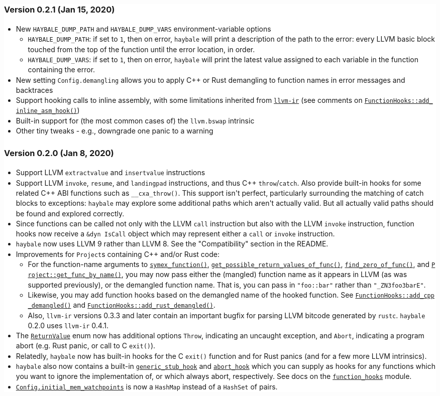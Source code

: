 ### Version 0.2.1 (Jan 15, 2020)

- New `HAYBALE_DUMP_PATH` and `HAYBALE_DUMP_VARS` environment-variable options
  - `HAYBALE_DUMP_PATH`: if set to `1`, then on error, `haybale` will print a
  description of the path to the error: every LLVM basic block touched from
  the top of the function until the error location, in order.
  - `HAYBALE_DUMP_VARS`: if set to `1`, then on error, `haybale` will print the
  latest value assigned to each variable in the function containing the error.
- New setting `Config.demangling` allows you to apply C++ or Rust demangling
to function names in error messages and backtraces
- Support hooking calls to inline assembly, with some limitations inherited
from [`llvm-ir`] (see comments on [`FunctionHooks::add_inline_asm_hook()`])
- Built-in support for (the most common cases of) the `llvm.bswap` intrinsic
- Other tiny tweaks - e.g., downgrade one panic to a warning

### Version 0.2.0 (Jan 8, 2020)

- Support LLVM `extractvalue` and `insertvalue` instructions
- Support LLVM `invoke`, `resume`, and `landingpad` instructions, and thus
C++ `throw`/`catch`. Also provide built-in hooks for some related C++ ABI
functions such as `__cxa_throw()`. This support isn't perfect, particularly
surrounding the matching of catch blocks to exceptions: `haybale` may explore
some additional paths which aren't actually valid. But all actually valid
paths should be found and explored correctly.
- Since functions can be called not only with the LLVM `call` instruction but
also with the LLVM `invoke` instruction, function hooks now receive a
`&dyn IsCall` object which may represent either a `call` or `invoke` instruction.
- `haybale` now uses LLVM 9 rather than LLVM 8. See the "Compatibility"
section in the README.
- Improvements for `Project`s containing C++ and/or Rust code:
  - For the function-name arguments to [`symex_function()`],
    [`get_possible_return_values_of_func()`], [`find_zero_of_func()`], and
    [`Project::get_func_by_name()`], you may now pass either the (mangled)
    function name as it appears in LLVM (as was supported previously), or the
    demangled function name. That is, you can pass in `"foo::bar"` rather than
    `"_ZN3foo3barE"`.
  - Likewise, you may add function hooks based on the demangled name of
    the hooked function. See [`FunctionHooks::add_cpp_demangled()`] and
    [`FunctionHooks::add_rust_demangled()`].
  - Also, `llvm-ir` versions 0.3.3 and later contain an important bugfix for
    parsing LLVM bitcode generated by `rustc`. `haybale` 0.2.0 uses `llvm-ir`
    0.4.1.
- The [`ReturnValue`] enum now has additional options `Throw`, indicating an
uncaught exception, and `Abort`, indicating a program abort (e.g. Rust
panic, or call to C `exit()`).
- Relatedly, `haybale` now has built-in hooks for the C `exit()` function and
for Rust panics (and for a few more LLVM intrinsics).
- `haybale` also now contains a built-in [`generic_stub_hook`] and
[`abort_hook`] which you can supply as hooks for any functions which you want
to ignore the implementation of, or which always abort, respectively. See
docs on the [`function_hooks`] module.
- [`Config.initial_mem_watchpoints`] is now a `HashMap` instead of a `HashSet`
of pairs.


[`llvm-ir`]: https://crates.io/crates/llvm-ir
[Boolector]: https://boolector.github.io/
[`boolector`]: https://crates.io/crates/boolector
[`llvm-sys`]: https://crates.io/crates/llvm-sys
[`boolector-sys`]: https://crates.io/crates/boolector-sys/
[KLEE]: https://klee.github.io/
[`Project`]: https://docs.rs/haybale/0.6.3/haybale/project/struct.Project.html
[`Project` documentation]: https://docs.rs/haybale/0.6.3/haybale/project/struct.Project.html
[`Project::get_func_by_name()`]: https://docs.rs/haybale/0.6.3/haybale/project/struct.Project.html#method.get_func_by_name
[`get_possible_return_values_of_func()`]: https://docs.rs/haybale/0.6.3/haybale/fn.get_possible_return_values_of_func.html
[`find_zero_of_func()`]: https://docs.rs/haybale/0.6.3/haybale/fn.find_zero_of_func.html
[`ExecutionManager`]: https://docs.rs/haybale/0.6.3/haybale/struct.ExecutionManager.html
[`ExecutionManager` documentation]: https://docs.rs/haybale/0.6.3/haybale/struct.ExecutionManager.html
[`symex_function()`]: https://docs.rs/haybale/0.6.3/haybale/fn.symex_function.html
[`Config`]: https://docs.rs/haybale/0.6.3/haybale/config/struct.Config.html
[`BV`]: https://docs.rs/boolector/0.3.0/boolector/struct.BV.html
[`ReturnValue`]: https://docs.rs/haybale/0.6.3/haybale/enum.ReturnValue.html
[`Error`]: https://docs.rs/haybale/0.6.3/haybale/enum.Error.html
[`State`]: https://docs.rs/haybale/0.6.3/haybale/struct.State.html
[`Location`]: https://docs.rs/haybale/0.6.3/haybale/struct.Location.html
[`Project::get_inner_struct_type_from_named()`]: https://docs.rs/haybale/0.6.3/haybale/struct.Project.html#method.get_inner_struct_type_from_named
[`State::add_mem_watchpoint()`]: https://docs.rs/haybale/0.6.3/haybale/struct.State.html#method.add_mem_watchpoint
[`FunctionHooks::add_cpp_demangled()`]: https://docs.rs/haybale/0.6.3/haybale/function_hooks/struct.FunctionHooks.html#method.add_cpp_demangled
[`FunctionHooks::add_rust_demangled()`]: https://docs.rs/haybale/0.6.3/haybale/function_hooks/struct.FunctionHooks.html#method.add_rust_demangled
[`FunctionHooks::add_inline_asm_hook()`]: https://docs.rs/haybale/0.6.3/haybale/function_hooks/struct.FunctionHooks.html#method.add_inline_asm_hook
[`FunctionHooks::add_default_hook()`]: https://docs.rs/haybale/0.6.3/haybale/function_hooks/struct.FunctionHooks.html#method.add_default_hook
[`function_hooks`]: https://docs.rs/haybale/0.6.3/haybale/function_hooks/index.html
[`generic_stub_hook`]: https://docs.rs/haybale/0.6.3/haybale/function_hooks/fn.generic_stub_hook.html
[`abort_hook`]: https://docs.rs/haybale/0.6.3/haybale/function_hooks/fn.abort_hook.html
[`Config.initial_mem_watchpoints`]: https://docs.rs/haybale/0.6.3/haybale/config/struct.Config.html#structfield.initial_mem_watchpoints
[`Config.demangling`]: https://docs.rs/haybale/0.6.3/haybale/config/struct.Config.html#structfield.demangling
[`Config.print_source_info`]: https://docs.rs/haybale/0.6.3/haybale/config/struct.Config.html#structfield.print_source_info
[`Config.print_module_name`]: https://docs.rs/haybale/0.6.3/haybale/config/struct.Config.html#structfield.print_module_name
[`Config.trust_llvm_assumes`]: https://docs.rs/haybale/0.6.3/haybale/config/struct.Config.html#structfield.trust_llvm_assumes
[`Config.solver_query_timeout`]: https://docs.rs/haybale/0.6.3/haybale/config/struct.Config.html#structfield.solver_query_timeout
[`Config.squash_unsats`]: https://docs.rs/haybale/0.6.3/haybale/config/struct.Config.html#structfield.squash_unsats
[`Config.max_callstack_depth`]: https://docs.rs/haybale/0.6.3/haybale/config/struct.Config.html#structfield.max_callstack_depth
[`Config.max_memcpy_length`]: https://docs.rs/haybale/0.6.3/haybale/config/struct.Config.html#structfield.max_memcpy_length
[`Config.callbacks`]: https://docs.rs/haybale/0.6.3/haybale/config/struct.Config.html#structfield.callbacks
[`Config.null_pointer_checking`]: https://docs.rs/haybale/0.6.3/haybale/config/struct.Config.html#structfield.null_pointer_checking
[`backend::BV`]: https://docs.rs/haybale/0.6.3/haybale/backend/trait.BV.html
[`backend::Memory`]: https://docs.rs/haybale/0.6.3/haybale/backend/trait.Memory.html
[`new_uninitialized()`]: https://docs.rs/haybale/0.6.3/haybale/backend/trait.Memory.html#tymethod.new_uninitialized
[`new_zero_initialized()`]: https://docs.rs/haybale/0.6.3/haybale/backend/trait.Memory.html#tymethod.new_zero_initialized
[`State.full_error_message_with_context()`]: https://docs.rs/haybale/0.6.3/haybale/struct.State.html#method.full_error_message_with_context
[`memcpy_bv`]: https://docs.rs/haybale/0.6.3/haybale/hook_utils/fn.memcpy_bv.html
[`memset_bv`]: https://docs.rs/haybale/0.6.3/haybale/hook_utils/fn.memset_bv.html
[`layout::size_opaque_aware`]: https://docs.rs/haybale/0.6.3/haybale/struct.State.html#method.size_opaque_aware
[`pointer_size_bits()`]: https://docs.rs/haybale/0.6.3/haybale/struct.Project.html#method.pointer_size_bits
[`solver_utils::PossibleSolutions`]: https://docs.rs/haybale/0.6.3/haybale/solver_utils/enum.PossibleSolutions.html
[`get_bv_by_irname()`]: https://docs.rs/haybale/0.6.3/haybale/struct.State.html#method.get_bv_by_irname